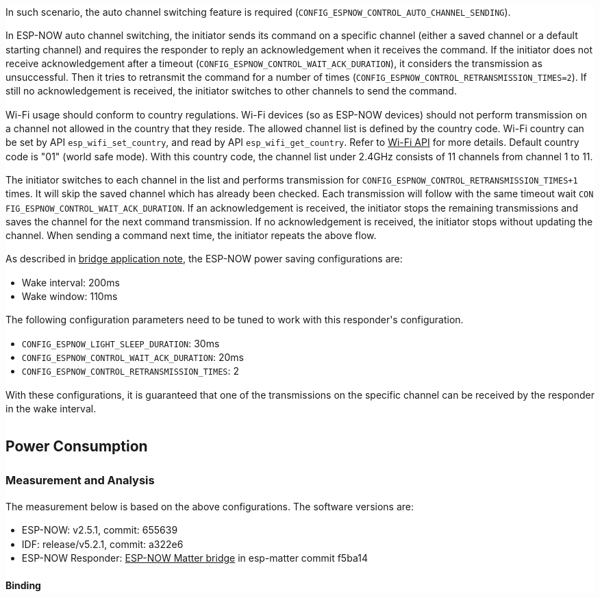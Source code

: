 In such scenario, the auto channel switching feature is required (`CONFIG_ESPNOW_CONTROL_AUTO_CHANNEL_SENDING`).

In ESP-NOW auto channel switching, the initiator sends its command on a specific channel (either a saved channel or a default starting channel) and requires the responder to reply an acknowledgement when it receives the command. If the initiator does not receive acknowledgement after a timeout (`CONFIG_ESPNOW_CONTROL_WAIT_ACK_DURATION`), it considers the transmission as unsuccessful. Then it tries to retransmit the command for a number of times (`CONFIG_ESPNOW_CONTROL_RETRANSMISSION_TIMES=2`). If still no acknowledgement is received, the initiator switches to other channels to send the command.

Wi-Fi usage should conform to country regulations. Wi-Fi devices (so as ESP-NOW devices) should not perform transmission on a channel not allowed in the country that they reside. The allowed channel list is defined by the country code. Wi-Fi country can be set by API `esp_wifi_set_country`, and read by API `esp_wifi_get_country`. Refer to [Wi-Fi API](https://docs.espressif.com/projects/esp-idf/en/latest/esp32/api-reference/network/esp_wifi.html) for more details. Default country code is "01" (world safe mode). With this country code, the channel list under 2.4GHz consists of 11 channels from channel 1 to 11.

The initiator switches to each channel in the list and performs transmission for `CONFIG_ESPNOW_CONTROL_RETRANSMISSION_TIMES+1` times. It will skip the saved channel which has already been checked. Each transmission will follow with the same timeout wait `CONFIG_ESPNOW_CONTROL_WAIT_ACK_DURATION`. If an acknowledgement is received, the initiator stops the remaining transmissions and saves the channel for the next command transmission. If no acknowledgement is received, the initiator stops without updating the channel. When sending a command next time, the initiator repeats the above flow.

As described in [bridge application note](https://github.com/espressif/esp-matter/tree/main/examples/esp-now_bridge_light/docs/esp-now-bridge-with-button.md), the ESP-NOW power saving configurations are:

* Wake interval: 200ms
* Wake window: 110ms

The following configuration parameters need to be tuned to work with this responder's configuration.

* `CONFIG_ESPNOW_LIGHT_SLEEP_DURATION`: 30ms
* `CONFIG_ESPNOW_CONTROL_WAIT_ACK_DURATION`: 20ms
* `CONFIG_ESPNOW_CONTROL_RETRANSMISSION_TIMES`: 2

With these configurations, it is guaranteed that one of the transmissions on the specific channel can be received by the responder in the wake interval.

## Power Consumption

### Measurement and Analysis

The measurement below is based on the above configurations. The software versions are:

* ESP-NOW: v2.5.1, commit: 655639
* IDF: release/v5.2.1, commit: a322e6
* ESP-NOW Responder: [ESP-NOW Matter bridge](https://github.com/espressif/esp-matter/tree/main/examples/esp-now_bridge_light) in esp-matter commit f5ba14

#### Binding
